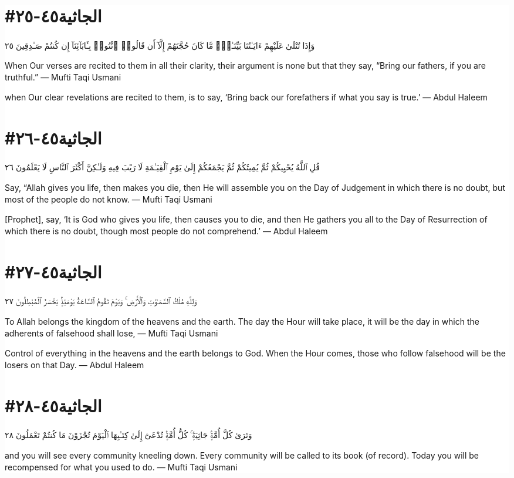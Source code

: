 

# #الجاثية٤٥-٢٥
وَإِذَا تُتْلَىٰ عَلَيْهِمْ ءَايَـٰتُنَا بَيِّنَـٰتٍۢ مَّا كَانَ حُجَّتَهُمْ إِلَّآ أَن قَالُوا۟ ٱئْتُوا۟ بِـَٔابَآئِنَآ إِن كُنتُمْ صَـٰدِقِينَ ٢٥

When Our verses are recited to them in all their clarity, their argument is none but that they say, “Bring our fathers, if you are truthful.”
— Mufti Taqi Usmani


when Our clear revelations are recited to them, is to say, ‘Bring back our forefathers if what you say is true.’
— Abdul Haleem



# #الجاثية٤٥-٢٦
قُلِ ٱللَّهُ يُحْيِيكُمْ ثُمَّ يُمِيتُكُمْ ثُمَّ يَجْمَعُكُمْ إِلَىٰ يَوْمِ ٱلْقِيَـٰمَةِ لَا رَيْبَ فِيهِ وَلَـٰكِنَّ أَكْثَرَ ٱلنَّاسِ لَا يَعْلَمُونَ ٢٦

Say, “Allah gives you life, then makes you die, then He will assemble you on the Day of Judgement in which there is no doubt, but most of the people do not know.
— Mufti Taqi Usmani


[Prophet], say, ‘It is God who gives you life, then causes you to die, and then He gathers you all to the Day of Resurrection of which there is no doubt, though most people do not comprehend.’
— Abdul Haleem



# #الجاثية٤٥-٢٧
وَلِلَّهِ مُلْكُ ٱلسَّمَـٰوَٰتِ وَٱلْأَرْضِ ۚ وَيَوْمَ تَقُومُ ٱلسَّاعَةُ يَوْمَئِذٍۢ يَخْسَرُ ٱلْمُبْطِلُونَ ٢٧

To Allah belongs the kingdom of the heavens and the earth. The day the Hour will take place, it will be the day in which the adherents of falsehood shall lose,
— Mufti Taqi Usmani


Control of everything in the heavens and the earth belongs to God. When the Hour comes, those who follow falsehood will be the losers on that Day.
— Abdul Haleem



# #الجاثية٤٥-٢٨
وَتَرَىٰ كُلَّ أُمَّةٍۢ جَاثِيَةًۭ ۚ كُلُّ أُمَّةٍۢ تُدْعَىٰٓ إِلَىٰ كِتَـٰبِهَا ٱلْيَوْمَ تُجْزَوْنَ مَا كُنتُمْ تَعْمَلُونَ ٢٨

and you will see every community kneeling down. Every community will be called to its book (of record). Today you will be recompensed for what you used to do.
— Mufti Taqi Usmani
